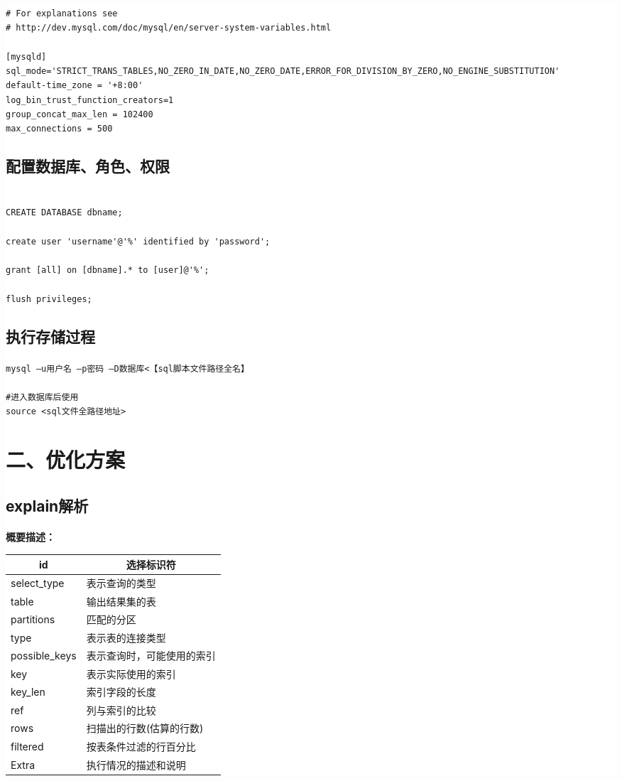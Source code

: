 ```
# For explanations see
# http://dev.mysql.com/doc/mysql/en/server-system-variables.html

[mysqld]
sql_mode='STRICT_TRANS_TABLES,NO_ZERO_IN_DATE,NO_ZERO_DATE,ERROR_FOR_DIVISION_BY_ZERO,NO_ENGINE_SUBSTITUTION'
default-time_zone = '+8:00'
log_bin_trust_function_creators=1
group_concat_max_len = 102400
max_connections = 500

```

## 配置数据库、角色、权限
```

CREATE DATABASE dbname;

create user 'username'@'%' identified by 'password';

grant [all] on [dbname].* to [user]@'%';

flush privileges;
```

## 执行存储过程

```
mysql –u用户名 –p密码 –D数据库<【sql脚本文件路径全名】

#进入数据库后使用
source <sql文件全路径地址>

```

# 二、优化方案

## explain解析

**概要描述：**

| id   | 选择标识符 |
| ---- | ---------- |
|   select_type   |      表示查询的类型      |
|    table  | 输出结果集的表 |
| partitions | 匹配的分区 |
| type | 表示表的连接类型 |
| possible_keys | 表示查询时，可能使用的索引 |
| key | 表示实际使用的索引 |
| key_len | 索引字段的长度 |
| ref | 列与索引的比较 |
| rows | 扫描出的行数(估算的行数) |
| filtered | 按表条件过滤的行百分比 |
| Extra | 执行情况的描述和说明 |
